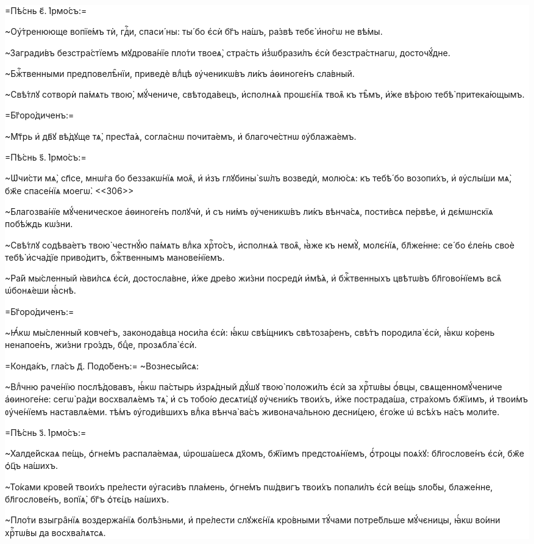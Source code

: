 =Пѣ́снь є҃. І҆рмо́съ:=

~Оу҆́тренююще вопїе́мъ тѝ, гдⷭ҇и, спаси́ ны: ты́ бо є҆сѝ бг҃ъ на́шъ, ра́звѣ
тебє̀ и҆но́гѡ не вѣ́мы.

~Загради́въ безстра́стїемъ мꙋдрова́нїе пло́ти твоеѧ̀, стра́сть и҆з̾ѡбрази́лъ
є҆сѝ безстра́стнагѡ, досточꙋ́дне.

~Бжⷭ҇твенными предповелѣ̑нїи, приведѐ влⷣцѣ ᲂу҆ченикѡ́въ ли́къ а҆ѳиноге́нъ
сла́вный.

~Свѣ́тлꙋ сотворѝ па́мѧть твою̀, мꙋ́чениче, свѣтода́вецъ, и҆сполнѧ́ѧ прошє́нїѧ
твоѧ̑ къ тѣ̑мъ, и҆̀же вѣ́рою тебѣ̀ притека́ющымъ.

=Бг҃оро́диченъ:=

~Мт҃рь и҆ дв҃ꙋ вѣ́дꙋще тѧ̀, прест҃а́ѧ, согла́снѡ почита́емъ, и҆ благоче́стнѡ
ᲂу҆блажа́емъ.

=Пѣ́снь ѕ҃. І҆рмо́съ:=

~Ѡ҆чи́сти мѧ̀, сп҃се, мнѡ́га бо беззакѡ́нїѧ моѧ̑, и҆ и҆зъ глꙋбины̀ ѕѡ́лъ
возведѝ, молю́сѧ: къ тебѣ́ бо возопи́хъ, и҆ ᲂу҆слы́ши мѧ̀, бж҃е спасе́нїѧ
моегѡ̀. <<306>>

~Благозва́нїе мꙋ́ченическое а҆ѳиноге́нъ полꙋчѝ, и҆ съ ни́мъ ᲂу҆ченикѡ́въ ли́къ
вѣнча́сѧ, пости́всѧ пе́рвѣе, и҆ дє́мѡнскїѧ побѣ́ждь кѡ́зни.

~Свѣ́тлꙋ содѣва́етъ твою̀ честнꙋ́ю па́мѧть влⷣка хрⷭ҇то́съ, и҆сполнѧ́ѧ твоѧ̑,
ꙗ҆̀же къ немꙋ̀, молє́нїѧ, бл҃же́нне: се́ бо є҆ле́нь своѐ тебѣ̀ и҆сча́дїе
приво́дитъ, бжⷭ҇твеннымъ манове́нїемъ.

~Ра́й мы́сленный ꙗ҆ви́лсѧ є҆сѝ, достосла́вне, и҆́же дре́во жи́зни посредѝ
и҆мѣ́ѧ, и҆ бжⷭ҇твенныхъ цвѣтѡ́въ бл҃гово́нїемъ всѧ̑ ѡ҆бонѧ́еши ꙗ҆́снѣ.

=Бг҃оро́диченъ:=

~Ꙗ҆́кѡ мы́сленный ковче́гъ, законода́вца носи́ла є҆сѝ: ꙗ҆́кѡ свѣ́щникъ
свѣтоза́ренъ, свѣ́тъ породила̀ є҆сѝ, ꙗ҆́кѡ ко́рень ненапое́нъ, жи́зни гро́здъ,
бцⷣе, прозѧбла̀ є҆сѝ.

=Конда́къ, гла́съ д҃. Подо́бенъ:= ~Вознесы́йсѧ:

~Влⷣчню раче́нїю послѣ́довавъ, ꙗ҆́кѡ па́стырь и҆зрѧ́дный дꙋ́шꙋ твою̀ положи́лъ
є҆сѝ за хрⷭ҇тѡ́вы ѻ҆́вцы, свѧщенномꙋ́чениче а҆ѳиноге́не: сегѡ̀ ра́ди
восхвалѧ́емъ тѧ̀, и҆ съ тобо́ю десѧти́цꙋ ᲂу҆чєни́къ твои́хъ, и҆̀же пострада́ша,
стра́хомъ бж҃їимъ, и҆ твои́мъ ᲂу҆че́нїемъ наставлѧ́еми. тѣ́мъ ᲂу҆годи́вшихъ
влⷣка вѣнча̀ ва́съ живонача́льною десни́цею, є҆го́же ѡ҆ всѣ́хъ на́съ моли́те.

=Пѣ́снь з҃. І҆рмо́съ:=

~Халде́йскаѧ пе́щь, ѻ҆гне́мъ распала́емаѧ, ѡ҆роша́шесѧ дх҃омъ, бж҃їимъ
предстоѧ́нїемъ, ѻ҆́троцы поѧ́хꙋ: бл҃гослове́нъ є҆сѝ, бж҃е ѻ҆ц҃ъ на́шихъ.

~То́ками крове́й твои́хъ пре́лести ᲂу҆гаси́въ пла́мень, ѻ҆гне́мъ пѡ́двигъ
твои́хъ попали́лъ є҆сѝ ве́щь ѕло́бы, блаже́нне, бл҃гослове́нъ, вопїѧ̀, бг҃ъ
ѻ҆тє́цъ на́шихъ.

~Пло́ти взыгра̑нїѧ воздержа́нїѧ болѣ́зньми, и҆ пре́лести слꙋжє́нїѧ кро́вными
тꙋ́чами потре́бльше мꙋ́чєницы, ꙗ҆́кѡ во́ини хрⷭ҇тѡ́вы да восхва́лѧтсѧ.
